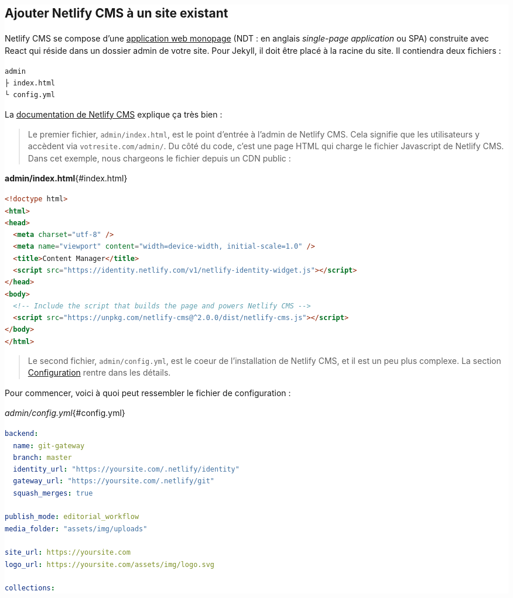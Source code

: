 ## Ajouter Netlify CMS à un site existant

Netlify CMS se compose d’une [application web monopage](https://fr.wikipedia.org/wiki/Application_web_monopage) (NDT : en anglais _single-page application_ ou SPA) construite avec React qui réside dans un dossier admin de votre site. Pour Jekyll, il doit être placé à la racine du site. Il contiendra deux fichiers :

``` {#file-structure}
admin
├ index.html
└ config.yml
```

La [documentation de Netlify CMS](https://www.netlifycms.org/docs/add-to-your-site/) explique ça très bien :

> Le premier fichier, `admin/index.html`, est le point d’entrée à l’admin de Netlify CMS. Cela signifie que les utilisateurs y accèdent via `votresite.com/admin/`. Du côté du code, c’est une page HTML qui charge le fichier Javascript de Netlify CMS. Dans cet exemple, nous chargeons le fichier depuis un CDN public :

**admin/index.html**{#index.html}

```html
<!doctype html>
<html>
<head>
  <meta charset="utf-8" />
  <meta name="viewport" content="width=device-width, initial-scale=1.0" />
  <title>Content Manager</title>
  <script src="https://identity.netlify.com/v1/netlify-identity-widget.js"></script>
</head>
<body>
  <!-- Include the script that builds the page and powers Netlify CMS -->
  <script src="https://unpkg.com/netlify-cms@^2.0.0/dist/netlify-cms.js"></script>
</body>
</html>
```

> Le second fichier, `admin/config.yml`, est le coeur de l’installation de Netlify CMS, et il est un peu plus complexe. La section [Configuration](https://www.netlifycms.org/docs/add-to-your-site/#configuration) rentre dans les détails.

Pour commencer, voici à quoi peut ressembler le fichier de configuration :

_admin/config.yml_{#config.yml}

```yml
backend:
  name: git-gateway
  branch: master
  identity_url: "https://yoursite.com/.netlify/identity"
  gateway_url: "https://yoursite.com/.netlify/git"
  squash_merges: true

publish_mode: editorial_workflow
media_folder: "assets/img/uploads"

site_url: https://yoursite.com
logo_url: https://yoursite.com/assets/img/logo.svg

collections:
```
